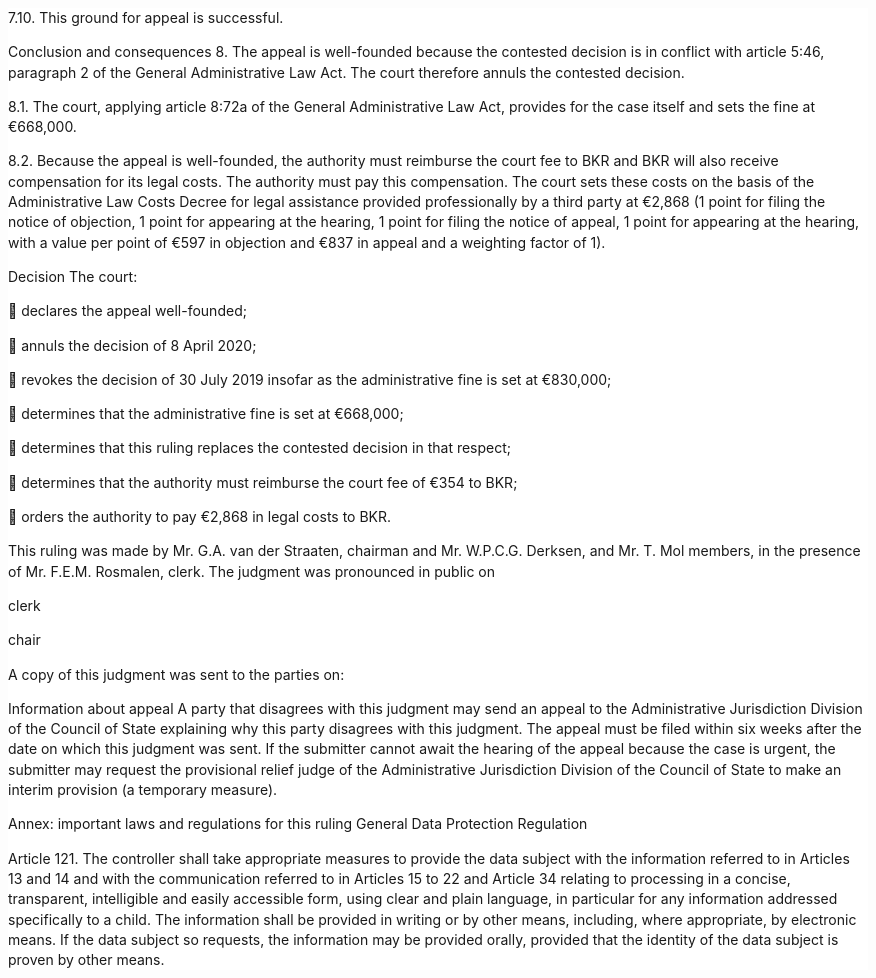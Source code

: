 7.10.
This ground for appeal is successful.

Conclusion and consequences
8. The appeal is well-founded because the contested decision is in conflict with article 5:46, paragraph 2 of the General Administrative Law Act. The court therefore annuls the contested decision.

8.1.
The court, applying article 8:72a of the General Administrative Law Act, provides for the case itself and sets the fine at €668,000.

8.2.
Because the appeal is well-founded, the authority must reimburse the court fee to BKR and BKR will also receive compensation for its legal costs. The authority must pay this compensation. The court sets these costs on the basis of the Administrative Law Costs Decree for legal assistance provided professionally by a third party at €2,868 (1 point for filing the notice of objection, 1 point for appearing at the hearing, 1 point for filing the notice of appeal, 1 point for appearing at the hearing, with a value per point of €597 in objection and €837 in appeal and a weighting factor of 1).

Decision
The court:

 declares the appeal well-founded;

 annuls the decision of 8 April 2020;

 revokes the decision of 30 July 2019 insofar as the administrative fine is set at €830,000;

 determines that the administrative fine is set at €668,000;

 determines that this ruling replaces the contested decision in that respect;

 determines that the authority must reimburse the court fee of €354 to BKR;

 orders the authority to pay €2,868 in legal costs to BKR.

This ruling was made by Mr. G.A. van der Straaten, chairman and Mr. W.P.C.G. Derksen, and Mr. T. Mol members, in the presence of Mr. F.E.M. Rosmalen, clerk. The judgment was pronounced in public on

clerk

chair

A copy of this judgment was sent to the parties on:

Information about appeal
A party that disagrees with this judgment may send an appeal to the Administrative Jurisdiction Division of the Council of State explaining why this party disagrees with this judgment. The appeal must be filed within six weeks after the date on which this judgment was sent. If the submitter cannot await the hearing of the appeal because the case is urgent, the submitter may request the provisional relief judge of the Administrative Jurisdiction Division of the Council of State to make an interim provision (a temporary measure).

Annex: important laws and regulations for this ruling
General Data Protection Regulation

Article 121. The controller shall take appropriate measures to provide the data subject with the information referred to in Articles 13 and 14 and with the communication referred to in Articles 15 to 22 and Article 34 relating to processing in a concise, transparent, intelligible and easily accessible form, using clear and plain language, in particular for any information addressed specifically to a child. The information shall be provided in writing or by other means, including, where appropriate, by electronic means. If the data subject so requests, the information may be provided orally, provided that the identity of the data subject is proven by other means.
